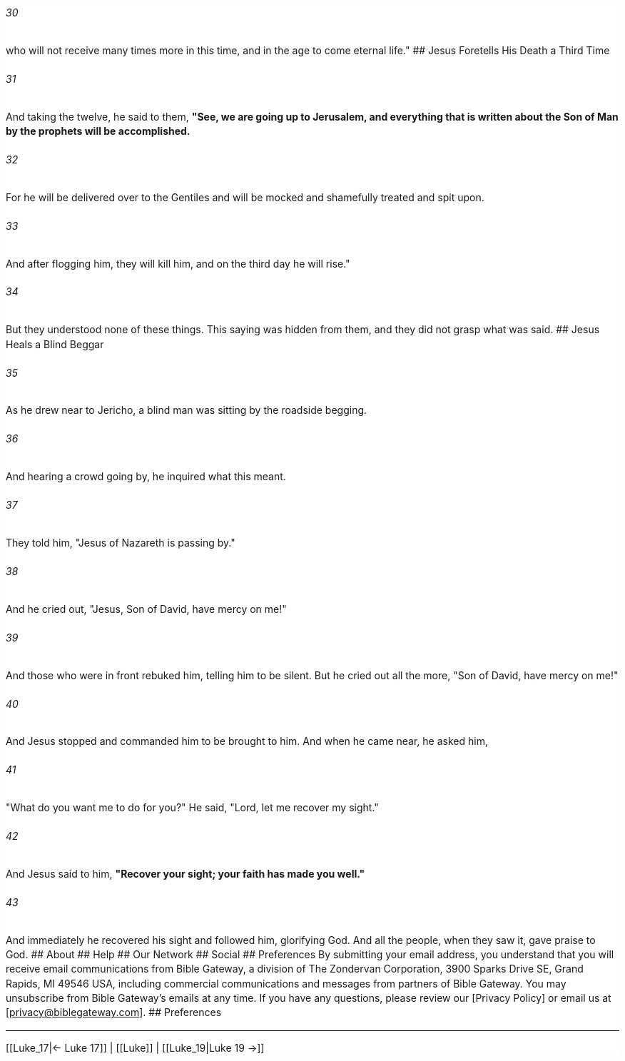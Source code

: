 ###### 30 
who will not receive many times more in this time, and in the age to come eternal life." ## Jesus Foretells His Death a Third Time 

###### 31 
And taking the twelve, he said to them, **"See, we are going up to Jerusalem, and everything that is written about the Son of Man by the prophets will be accomplished.** 

###### 32 
For he will be delivered over to the Gentiles and will be mocked and shamefully treated and spit upon. 

###### 33 
And after flogging him, they will kill him, and on the third day he will rise." 

###### 34 
But they understood none of these things. This saying was hidden from them, and they did not grasp what was said. ## Jesus Heals a Blind Beggar 

###### 35 
As he drew near to Jericho, a blind man was sitting by the roadside begging. 

###### 36 
And hearing a crowd going by, he inquired what this meant. 

###### 37 
They told him, "Jesus of Nazareth is passing by." 

###### 38 
And he cried out, "Jesus, Son of David, have mercy on me!" 

###### 39 
And those who were in front rebuked him, telling him to be silent. But he cried out all the more, "Son of David, have mercy on me!" 

###### 40 
And Jesus stopped and commanded him to be brought to him. And when he came near, he asked him, 

###### 41 
"What do you want me to do for you?" He said, "Lord, let me recover my sight." 

###### 42 
And Jesus said to him, **"Recover your sight; your faith has made you well."** 

###### 43 
And immediately he recovered his sight and followed him, glorifying God. And all the people, when they saw it, gave praise to God. ## About ## Help ## Our Network ## Social ## Preferences By submitting your email address, you understand that you will receive email communications from Bible Gateway, a division of The Zondervan Corporation, 3900 Sparks Drive SE, Grand Rapids, MI 49546 USA, including commercial communications and messages from partners of Bible Gateway. You may unsubscribe from Bible Gateway&rsquo;s emails at any time. If you have any questions, please review our [Privacy Policy] or email us at [privacy@biblegateway.com]. ## Preferences

***

[[Luke_17|← Luke 17]] | [[Luke]] | [[Luke_19|Luke 19 →]]
